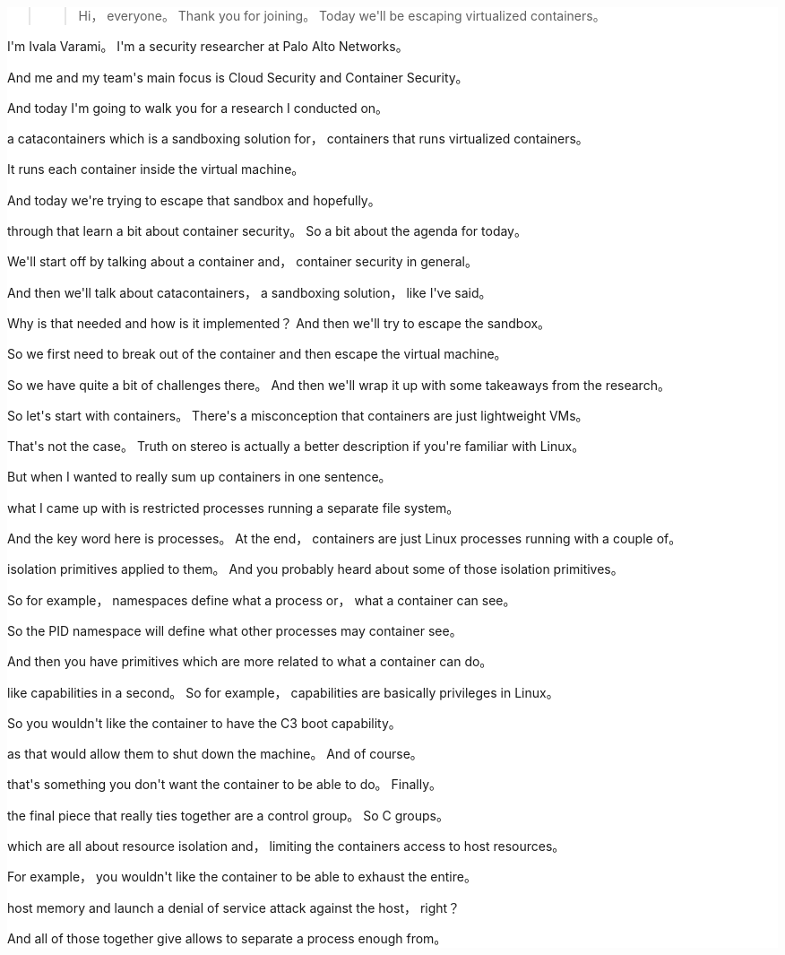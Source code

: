  >> Hi， everyone。 Thank you for joining。 Today we'll be escaping virtualized containers。

 I'm Ivala Varami。 I'm a security researcher at Palo Alto Networks。

 And me and my team's main focus is Cloud Security and Container Security。

 And today I'm going to walk you for a research I conducted on。

 a catacontainers which is a sandboxing solution for， containers that runs virtualized containers。

 It runs each container inside the virtual machine。

 And today we're trying to escape that sandbox and hopefully。

 through that learn a bit about container security。 So a bit about the agenda for today。

 We'll start off by talking about a container and， container security in general。

 And then we'll talk about catacontainers， a sandboxing solution， like I've said。

 Why is that needed and how is it implemented？ And then we'll try to escape the sandbox。

 So we first need to break out of the container and then escape the virtual machine。

 So we have quite a bit of challenges there。 And then we'll wrap it up with some takeaways from the research。

 So let's start with containers。 There's a misconception that containers are just lightweight VMs。

 That's not the case。 Truth on stereo is actually a better description if you're familiar with Linux。

 But when I wanted to really sum up containers in one sentence。

 what I came up with is restricted processes running a separate file system。

 And the key word here is processes。 At the end， containers are just Linux processes running with a couple of。

 isolation primitives applied to them。 And you probably heard about some of those isolation primitives。

 So for example， namespaces define what a process or， what a container can see。

 So the PID namespace will define what other processes may container see。

 And then you have primitives which are more related to what a container can do。

 like capabilities in a second。 So for example， capabilities are basically privileges in Linux。

 So you wouldn't like the container to have the C3 boot capability。

 as that would allow them to shut down the machine。 And of course。

 that's something you don't want the container to be able to do。 Finally。

 the final piece that really ties together are a control group。 So C groups。

 which are all about resource isolation and， limiting the containers access to host resources。

 For example， you wouldn't like the container to be able to exhaust the entire。

 host memory and launch a denial of service attack against the host， right？

 And all of those together give allows to separate a process enough from。

